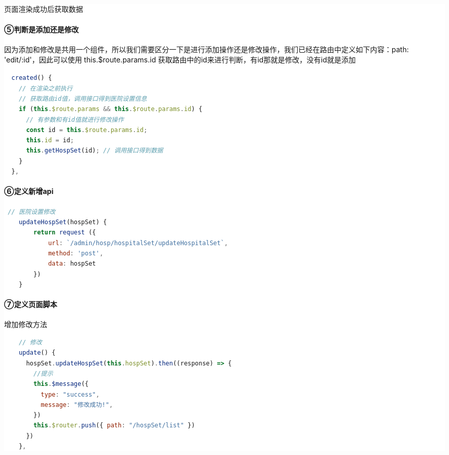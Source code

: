 页面渲染成功后获取数据



#### ⑤判断是添加还是修改

因为添加和修改是共用一个组件，所以我们需要区分一下是进行添加操作还是修改操作，我们已经在路由中定义如下内容：path: 'edit/:id'，因此可以使用 this.$route.params.id 获取路由中的id来进行判断，有id那就是修改，没有id就是添加

```js
  created() {
    // 在渲染之前执行
    // 获取路由id值，调用接口得到医院设置信息
    if (this.$route.params && this.$route.params.id) {
      // 有参数和有id值就进行修改操作
      const id = this.$route.params.id;
      this.id = id;
      this.getHospSet(id); // 调用接口得到数据
    }
  },
```



#### ⑥定义新增api

```js
 // 医院设置修改
    updateHospSet(hospSet) {
        return request ({
            url: `/admin/hosp/hospitalSet/updateHospitalSet`,
            method: 'post',
            data: hospSet
        })
    }
```



#### ⑦定义页面脚本

增加修改方法

```js
    // 修改
    update() {
      hospSet.updateHospSet(this.hospSet).then((response) => {
        //提示
        this.$message({
          type: "success",
          message: "修改成功!",
        })
        this.$router.push({ path: "/hospSet/list" })
      })
    },
```

